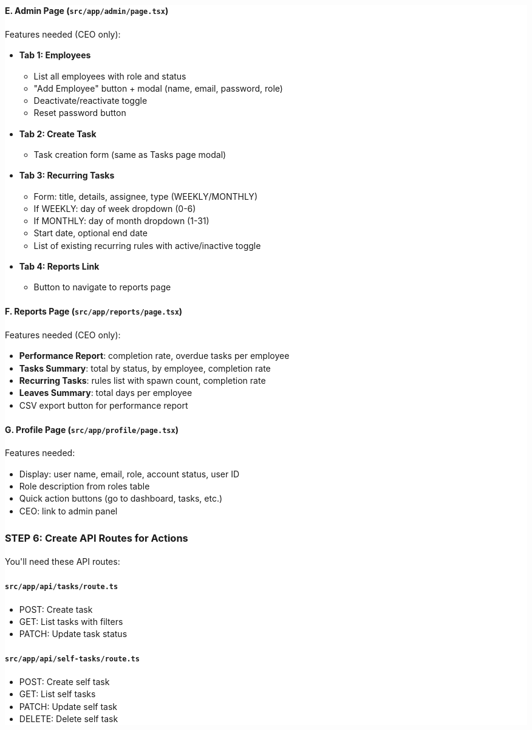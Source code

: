 #### E. Admin Page (`src/app/admin/page.tsx`)

Features needed (CEO only):
- **Tab 1: Employees**
  - List all employees with role and status
  - "Add Employee" button + modal (name, email, password, role)
  - Deactivate/reactivate toggle
  - Reset password button
  
- **Tab 2: Create Task**
  - Task creation form (same as Tasks page modal)
  
- **Tab 3: Recurring Tasks**
  - Form: title, details, assignee, type (WEEKLY/MONTHLY)
  - If WEEKLY: day of week dropdown (0-6)
  - If MONTHLY: day of month dropdown (1-31)
  - Start date, optional end date
  - List of existing recurring rules with active/inactive toggle

- **Tab 4: Reports Link**
  - Button to navigate to reports page

#### F. Reports Page (`src/app/reports/page.tsx`)

Features needed (CEO only):
- **Performance Report**: completion rate, overdue tasks per employee
- **Tasks Summary**: total by status, by employee, completion rate
- **Recurring Tasks**: rules list with spawn count, completion rate
- **Leaves Summary**: total days per employee
- CSV export button for performance report

#### G. Profile Page (`src/app/profile/page.tsx`)

Features needed:
- Display: user name, email, role, account status, user ID
- Role description from roles table
- Quick action buttons (go to dashboard, tasks, etc.)
- CEO: link to admin panel

### STEP 6: Create API Routes for Actions

You'll need these API routes:

#### `src/app/api/tasks/route.ts`
- POST: Create task
- GET: List tasks with filters
- PATCH: Update task status

#### `src/app/api/self-tasks/route.ts`
- POST: Create self task
- GET: List self tasks
- PATCH: Update self task
- DELETE: Delete self task
